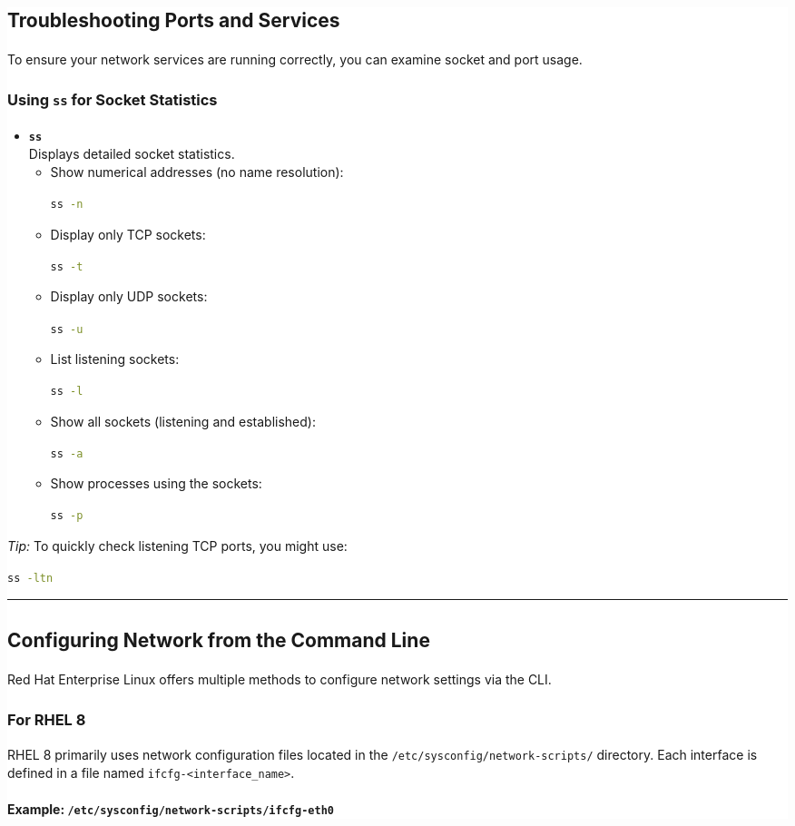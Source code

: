 
## Troubleshooting Ports and Services

To ensure your network services are running correctly, you can examine socket and port usage.

### Using `ss` for Socket Statistics

- **`ss`**\
  Displays detailed socket statistics.
  - Show numerical addresses (no name resolution):
    ```bash
    ss -n
    ```
  - Display only TCP sockets:
    ```bash
    ss -t
    ```
  - Display only UDP sockets:
    ```bash
    ss -u
    ```
  - List listening sockets:
    ```bash
    ss -l
    ```
  - Show all sockets (listening and established):
    ```bash
    ss -a
    ```
  - Show processes using the sockets:
    ```bash
    ss -p
    ```

*Tip:* To quickly check listening TCP ports, you might use:

```bash
ss -ltn
```

---

## Configuring Network from the Command Line

Red Hat Enterprise Linux offers multiple methods to configure network settings via the CLI.

### For RHEL 8

RHEL 8 primarily uses network configuration files located in the `/etc/sysconfig/network-scripts/` directory. Each interface is defined in a file named `ifcfg-<interface_name>`.

#### Example: `/etc/sysconfig/network-scripts/ifcfg-eth0`
